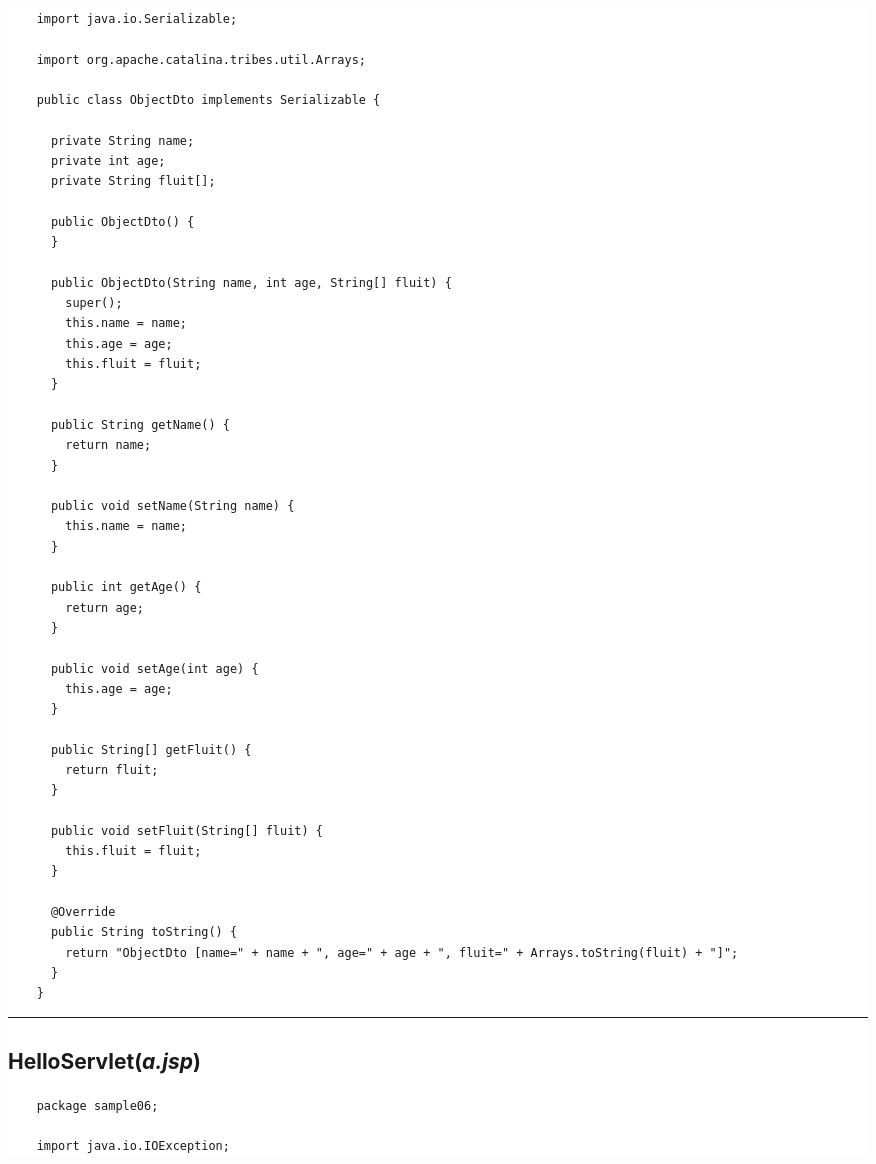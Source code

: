        import java.io.Serializable;

        import org.apache.catalina.tribes.util.Arrays;

        public class ObjectDto implements Serializable {

          private String name;
          private int age;
          private String fluit[];

          public ObjectDto() {
          }

          public ObjectDto(String name, int age, String[] fluit) {
            super();
            this.name = name;
            this.age = age;
            this.fluit = fluit;
          }

          public String getName() {
            return name;
          }

          public void setName(String name) {
            this.name = name;
          }

          public int getAge() {
            return age;
          }

          public void setAge(int age) {
            this.age = age;
          }

          public String[] getFluit() {
            return fluit;
          }

          public void setFluit(String[] fluit) {
            this.fluit = fluit;
          }

          @Override
          public String toString() {
            return "ObjectDto [name=" + name + ", age=" + age + ", fluit=" + Arrays.toString(fluit) + "]";
          }
        }
        
-------------------------
HelloServlet(*a.jsp*)
-------------------------
        package sample06;

        import java.io.IOException;
